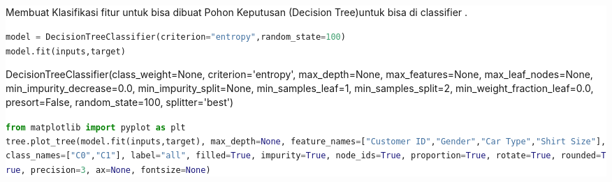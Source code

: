 Membuat Klasifikasi fitur untuk bisa dibuat Pohon Keputusan (Decision Tree)untuk bisa di classifier .

```py
model = DecisionTreeClassifier(criterion="entropy",random_state=100)
model.fit(inputs,target)
```

DecisionTreeClassifier(class_weight=None, criterion='entropy', max_depth=None,
max_features=None, max_leaf_nodes=None,
min_impurity_decrease=0.0, min_impurity_split=None,
min_samples_leaf=1, min_samples_split=2,
min_weight_fraction_leaf=0.0, presort=False,
random_state=100, splitter='best')

```python
from matplotlib import pyplot as plt
tree.plot_tree(model.fit(inputs,target), max_depth=None, feature_names=["Customer ID","Gender","Car Type","Shirt Size"],class_names=["C0","C1"], label="all", filled=True, impurity=True, node_ids=True, proportion=True, rotate=True, rounded=True, precision=3, ax=None, fontsize=None)

```

<script type="text/x-mathjax-config">
MathJax.Hub.Config({
  tex2jax: {inlineMath: [['$$','$$']]}
});
</script>
  <script type="text/javascript" async
  src="https://cdn.mathjax.org/mathjax/latest/MathJax.js?config=TeX-MML-AM_CHTML">
</script>